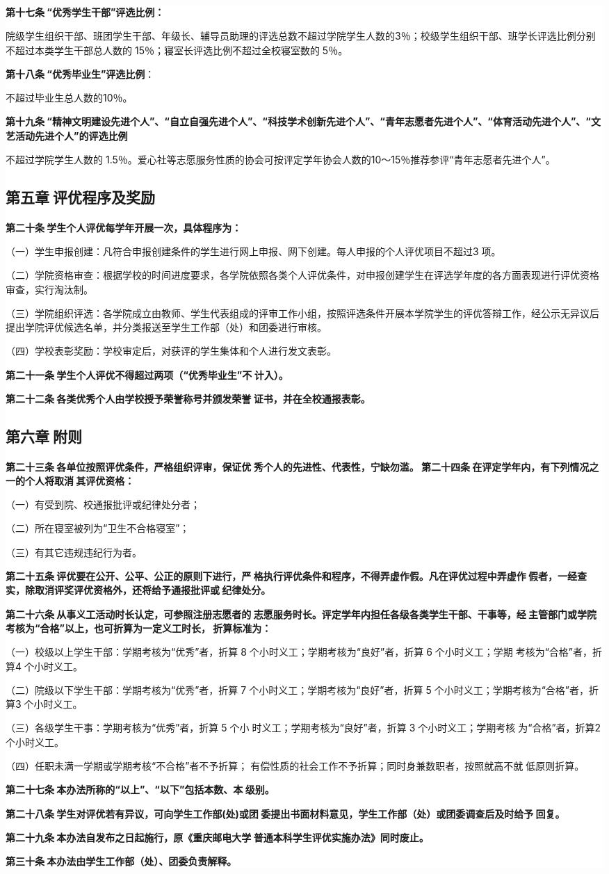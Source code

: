  **第十七条 “优秀学生干部”评选比例：**

院级学生组织干部、班团学生干部、年级长、辅导员助理的评选总数不超过学院学生人数的3％；校级学生组织干部、班学长评选比例分别不超过本类学生干部总人数的 15％；寝室长评选比例不超过全校寝室数的 5％。

 **第十八条 “优秀毕业生”评选比例**：

不超过毕业生总人数的10％。 

**第十九条 “精神文明建设先进个人”、“自立自强先进个人”、“科技学术创新先进个人”、“青年志愿者先进个人”、“体育活动先进个人”、“文艺活动先进个人”的评选比例**

不超过学院学生人数的 1.5％。爱心社等志愿服务性质的协会可按评定学年协会人数的10～15％推荐参评“青年志愿者先进个人”。

 ## 第五章 评优程序及奖励

 **第二十条 学生个人评优每学年开展一次，具体程序为：** 

（一）学生申报创建：凡符合申报创建条件的学生进行网上申报、网下创建。每人申报的个人评优项目不超过3 项。 

（二）学院资格审查：根据学校的时间进度要求，各学院依照各类个人评优条件，对申报创建学生在评选学年度的各方面表现进行评优资格审查，实行淘汰制。

 （三）学院组织评选：各学院成立由教师、学生代表组成的评审工作小组，按照评选条件开展本学院学生的评优答辩工作，经公示无异议后提出学院评优候选名单，并分类报送至学生工作部（处）和团委进行审核。 

（四）学校表彰奖励：学校审定后，对获评的学生集体和个人进行发文表彰。

**第二十一条 学生个人评优不得超过两项（“优秀毕业生”不 计入）。** 

**第二十二条 各类优秀个人由学校授予荣誉称号并颁发荣誉 证书，并在全校通报表彰。** 

## 第六章 附则 

**第二十三条 各单位按照评优条件，严格组织评审，保证优 秀个人的先进性、代表性，宁缺勿滥。 第二十四条 在评定学年内，有下列情况之一的个人将取消 其评优资格：** 

（一）有受到院、校通报批评或纪律处分者；

 （二）所在寝室被列为“卫生不合格寝室”； 

（三）有其它违规违纪行为者。

 **第二十五条 评优要在公开、公平、公正的原则下进行，严 格执行评优条件和程序，不得弄虚作假。凡在评优过程中弄虚作 假者，一经查实，除取消评奖评优资格外，还将给予通报批评或 纪律处分。**

 **第二十六条 从事义工活动时长认定，可参照注册志愿者的 志愿服务时长。评定学年内担任各级各类学生干部、干事等，经 主管部门或学院考核为“合格”以上，也可折算为一定义工时长， 折算标准为：** 

（一）校级以上学生干部：学期考核为“优秀”者，折算 8 个小时义工；学期考核为“良好”者，折算 6 个小时义工；学期 考核为“合格”者，折算4 个小时义工。 

（二）院级以下学生干部：学期考核为“优秀”者，折算 7 个小时义工；学期考核为“良好”者，折算 5 个小时义工；学期考核为“合格”者，折算3 个小时义工。 

（三）各级学生干事：学期考核为“优秀”者，折算 5 个小 时义工；学期考核为“良好”者，折算 3 个小时义工；学期考核 为“合格”者，折算2 个小时义工。 

（四）任职未满一学期或学期考核“不合格”者不予折算； 有偿性质的社会工作不予折算；同时身兼数职者，按照就高不就 低原则折算。

 **第二十七条 本办法所称的“以上”、“以下”包括本数、本 级别。** 

**第二十八条 学生对评优若有异议，可向学生工作部(处)或团 委提出书面材料意见，学生工作部（处）或团委调查后及时给予 回复。** 

**第二十九条 本办法自发布之日起施行，原《重庆邮电大学 普通本科学生评优实施办法》同时废止。** 

**第三十条 本办法由学生工作部（处）、团委负责解释。**